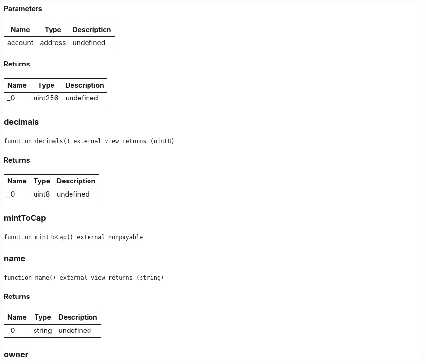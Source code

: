 #### Parameters

| Name | Type | Description |
|---|---|---|
| account | address | undefined |

#### Returns

| Name | Type | Description |
|---|---|---|
| _0 | uint256 | undefined |

### decimals

```solidity
function decimals() external view returns (uint8)
```






#### Returns

| Name | Type | Description |
|---|---|---|
| _0 | uint8 | undefined |

### mintToCap

```solidity
function mintToCap() external nonpayable
```






### name

```solidity
function name() external view returns (string)
```






#### Returns

| Name | Type | Description |
|---|---|---|
| _0 | string | undefined |

### owner
